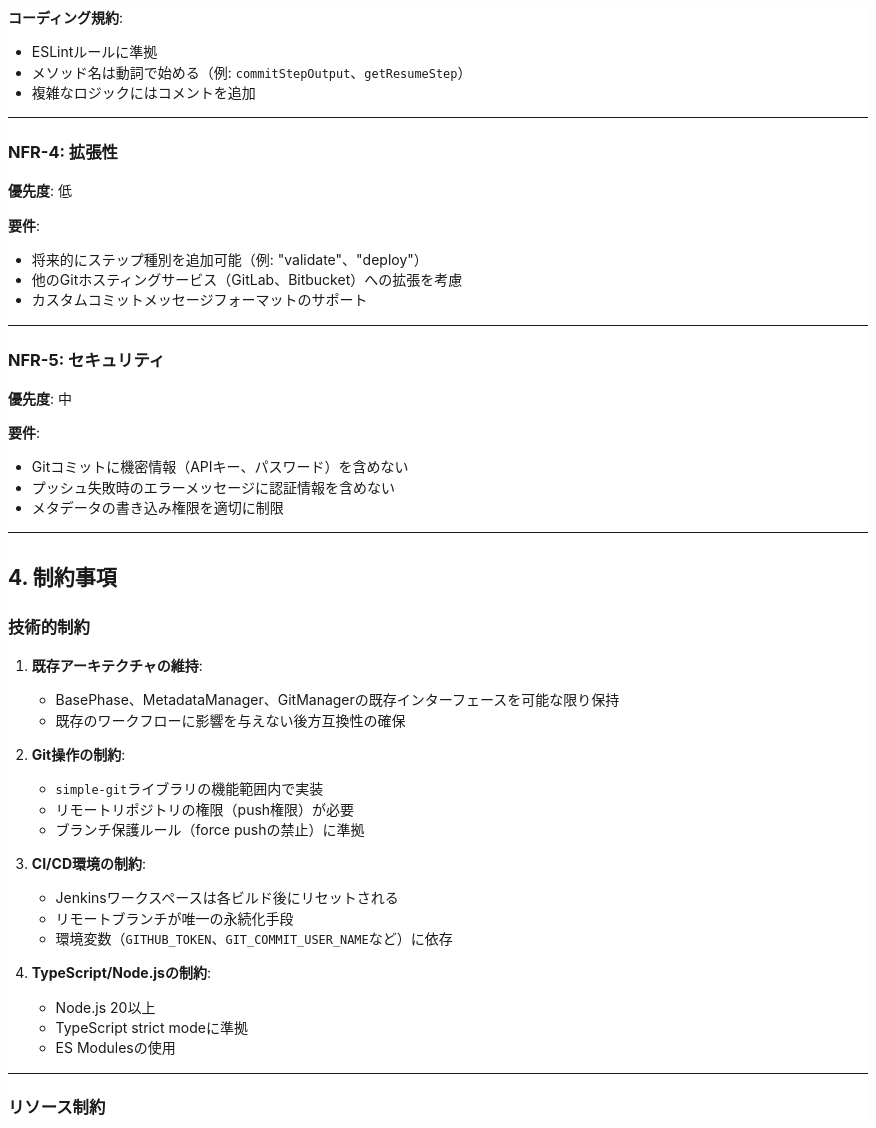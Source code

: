 **コーディング規約**:
- ESLintルールに準拠
- メソッド名は動詞で始める（例: `commitStepOutput`、`getResumeStep`）
- 複雑なロジックにはコメントを追加

---

### NFR-4: 拡張性

**優先度**: 低

**要件**:
- 将来的にステップ種別を追加可能（例: "validate"、"deploy"）
- 他のGitホスティングサービス（GitLab、Bitbucket）への拡張を考慮
- カスタムコミットメッセージフォーマットのサポート

---

### NFR-5: セキュリティ

**優先度**: 中

**要件**:
- Gitコミットに機密情報（APIキー、パスワード）を含めない
- プッシュ失敗時のエラーメッセージに認証情報を含めない
- メタデータの書き込み権限を適切に制限

---

## 4. 制約事項

### 技術的制約

1. **既存アーキテクチャの維持**:
   - BasePhase、MetadataManager、GitManagerの既存インターフェースを可能な限り保持
   - 既存のワークフローに影響を与えない後方互換性の確保

2. **Git操作の制約**:
   - `simple-git`ライブラリの機能範囲内で実装
   - リモートリポジトリの権限（push権限）が必要
   - ブランチ保護ルール（force pushの禁止）に準拠

3. **CI/CD環境の制約**:
   - Jenkinsワークスペースは各ビルド後にリセットされる
   - リモートブランチが唯一の永続化手段
   - 環境変数（`GITHUB_TOKEN`、`GIT_COMMIT_USER_NAME`など）に依存

4. **TypeScript/Node.jsの制約**:
   - Node.js 20以上
   - TypeScript strict modeに準拠
   - ES Modulesの使用

---

### リソース制約
